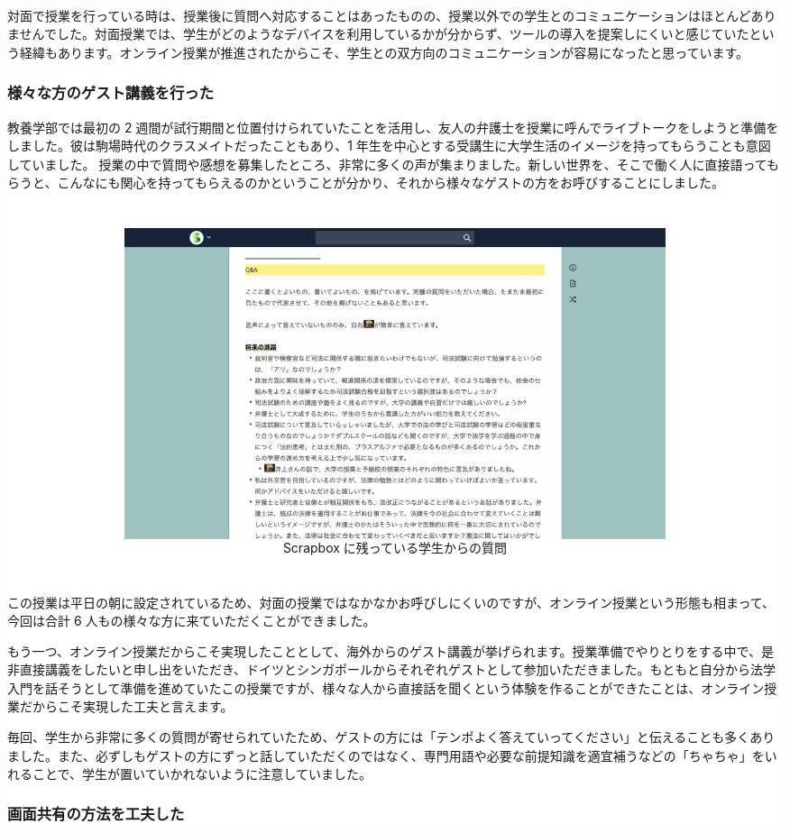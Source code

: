 対面で授業を行っている時は、授業後に質問へ対応することはあったものの、授業以外での学生とのコミュニケーションはほとんどありませんでした。対面授業では、学生がどのようなデバイスを利用しているかが分からず、ツールの導入を提案しにくいと感じていたという経緯もあります。オンライン授業が推進されたからこそ、学生との双方向のコミュニケーションが容易になったと思っています。

### 様々な方のゲスト講義を行った

教養学部では最初の 2 週間が試行期間と位置付けられていたことを活用し、友人の弁護士を授業に呼んでライブトークをしようと準備をしました。彼は駒場時代のクラスメイトだったこともあり、1 年生を中心とする受講生に大学生活のイメージを持ってもらうことも意図していました。
授業の中で質問や感想を募集したところ、非常に多くの声が集まりました。新しい世界を、そこで働く人に直接語ってもらうと、こんなにも関心を持ってもらえるのかということが分かり、それから様々なゲストの方をお呼びすることにしました。

<div style="margin:40px 0px">
<img src="img/shiraishi_2.png" alt="" width="600px" style="display: block; margin : 0 auto">
<div style="text-align: center;">
Scrapbox に残っている学生からの質問
</div>
</div>

この授業は平日の朝に設定されているため、対面の授業ではなかなかお呼びしにくいのですが、オンライン授業という形態も相まって、今回は合計 6 人もの様々な方に来ていただくことができました。

もう一つ、オンライン授業だからこそ実現したこととして、海外からのゲスト講義が挙げられます。授業準備でやりとりをする中で、是非直接講義をしたいと申し出をいただき、ドイツとシンガポールからそれぞれゲストとして参加いただきました。もともと自分から法学入門を話そうとして準備を進めていたこの授業ですが、様々な人から直接話を聞くという体験を作ることができたことは、オンライン授業だからこそ実現した工夫と言えます。

毎回、学生から非常に多くの質問が寄せられていたため、ゲストの方には「テンポよく答えていってください」と伝えることも多くありました。また、必ずしもゲストの方にずっと話していただくのではなく、専門用語や必要な前提知識を適宜補うなどの「ちゃちゃ」をいれることで、学生が置いていかれないように注意していました。

### 画面共有の方法を工夫した
